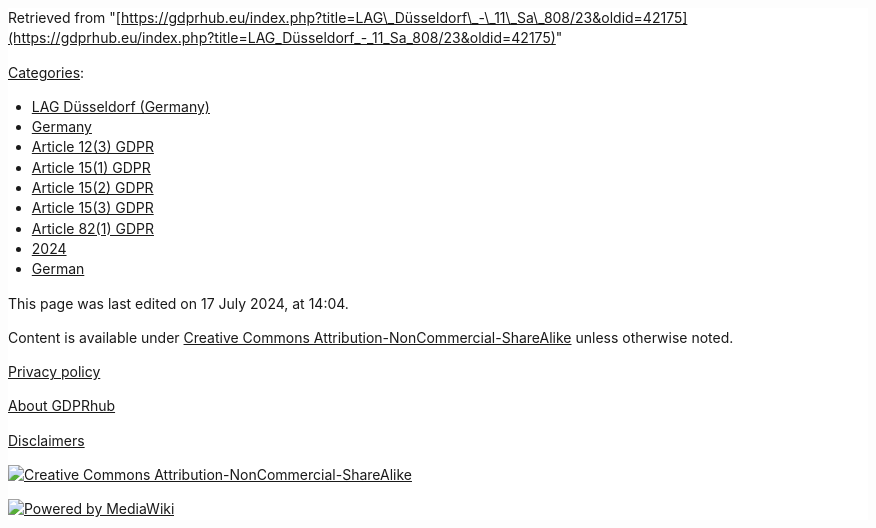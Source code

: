 Retrieved from "[https://gdprhub.eu/index.php?title=LAG\_Düsseldorf\_-\_11\_Sa\_808/23&oldid=42175](https://gdprhub.eu/index.php?title=LAG_Düsseldorf_-_11_Sa_808/23&oldid=42175)"

[Categories](/index.php?title=Special:Categories "Special:Categories"):

*   [LAG Düsseldorf (Germany)](/index.php?title=Category:LAG_D%C3%BCsseldorf_\(Germany\) "Category:LAG Düsseldorf (Germany)")
*   [Germany](/index.php?title=Category:Germany "Category:Germany")
*   [Article 12(3) GDPR](/index.php?title=Category:Article_12\(3\)_GDPR "Category:Article 12(3) GDPR")
*   [Article 15(1) GDPR](/index.php?title=Category:Article_15\(1\)_GDPR "Category:Article 15(1) GDPR")
*   [Article 15(2) GDPR](/index.php?title=Category:Article_15\(2\)_GDPR "Category:Article 15(2) GDPR")
*   [Article 15(3) GDPR](/index.php?title=Category:Article_15\(3\)_GDPR "Category:Article 15(3) GDPR")
*   [Article 82(1) GDPR](/index.php?title=Category:Article_82\(1\)_GDPR "Category:Article 82(1) GDPR")
*   [2024](/index.php?title=Category:2024 "Category:2024")
*   [German](/index.php?title=Category:German "Category:German")

This page was last edited on 17 July 2024, at 14:04.

Content is available under [Creative Commons Attribution-NonCommercial-ShareAlike](https://creativecommons.org/licenses/by-nc-sa/4.0/) unless otherwise noted.

[Privacy policy](/index.php?title=GDPRhub:Privacy_policy)

[About GDPRhub](/index.php?title=GDPRhub:About)

[Disclaimers](/index.php?title=GDPRhub:General_disclaimer)

[![Creative Commons Attribution-NonCommercial-ShareAlike](/resources/assets/licenses/cc-by-nc-sa.png)](https://creativecommons.org/licenses/by-nc-sa/4.0/)

[![Powered by MediaWiki](/resources/assets/poweredby_mediawiki_88x31.png)](https://www.mediawiki.org/)